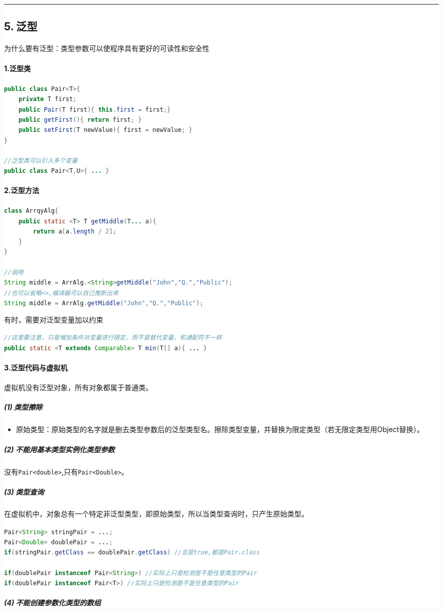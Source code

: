 
---

## 5. 泛型

为什么要有泛型：类型参数可以使程序具有更好的可读性和安全性
#### 1.泛型类
```java
public class Pair<T>{
    private T first;
    public Pair(T first){ this.first = first;}
    public getFirst(){ return first; }
    public setFirst(T newValue){ first = newValue; }
}

//泛型类可以引入多个变量
public class Pair<T,U>{ ... }
```
#### 2.泛型方法
```java
class ArrqyAlg{
    public static <T> T getMiddle(T... a){
        return a[a.length / 2];
    }
}

//调用
String middle = ArrAlg.<String>getMiddle("John","Q.","Public");
//也可以省略<>,编译器可以自己推断出来
String middle = ArrAlg.getMiddle("John","Q.","Public");
```
有时，需要对泛型变量加以约束
```java
//这里要注意，只是增加条件对变量进行限定，而不是替代变量，和通配符不一样
public static <T extends Comparable> T min(T[] a){ ... }
```

#### 3.泛型代码与虚拟机
虚拟机没有泛型对象，所有对象都属于普通类。
##### (1) 类型擦除
- 原始类型：原始类型的名字就是删去类型参数后的泛型类型名。擦除类型变量，并替换为限定类型（若无限定类型用Object替换）。

##### (2) 不能用基本类型实例化类型参数
没有`Pair<double>`,只有`Pair<Double>`。
##### (3) 类型查询
在虚拟机中，对象总有一个特定非泛型类型，即原始类型，所以当类型查询时，只产生原始类型。
```java
Pair<String> stringPair = ...;
Pair<Double> doublePair = ...;
if(stringPair.getClass == doublePair.getClass) //总是true,都是Pair.class

if(doublePair instanceof Pair<String>) //实际上只是检测是不是任意类型的Pair
if(doublePair instanceof Pair<T>) //实际上只是检测是不是任意类型的Pair
```
##### (4) 不能创建参数化类型的数组

